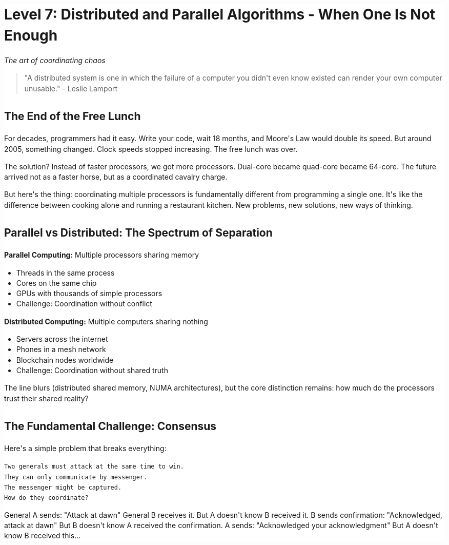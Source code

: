 # Level 7: Distributed and Parallel Algorithms - When One Is Not Enough
*The art of coordinating chaos*

> "A distributed system is one in which the failure of a computer you didn't even know existed can render your own computer unusable." - Leslie Lamport

## The End of the Free Lunch

For decades, programmers had it easy. Write your code, wait 18 months, and Moore's Law would double its speed. But around 2005, something changed. Clock speeds stopped increasing. The free lunch was over.

The solution? Instead of faster processors, we got more processors. Dual-core became quad-core became 64-core. The future arrived not as a faster horse, but as a coordinated cavalry charge.

But here's the thing: coordinating multiple processors is fundamentally different from programming a single one. It's like the difference between cooking alone and running a restaurant kitchen. New problems, new solutions, new ways of thinking.

## Parallel vs Distributed: The Spectrum of Separation

**Parallel Computing:** Multiple processors sharing memory
- Threads in the same process
- Cores on the same chip
- GPUs with thousands of simple processors
- Challenge: Coordination without conflict

**Distributed Computing:** Multiple computers sharing nothing
- Servers across the internet
- Phones in a mesh network
- Blockchain nodes worldwide
- Challenge: Coordination without shared truth

The line blurs (distributed shared memory, NUMA architectures), but the core distinction remains: how much do the processors trust their shared reality?

## The Fundamental Challenge: Consensus

Here's a simple problem that breaks everything:

```
Two generals must attack at the same time to win.
They can only communicate by messenger.
The messenger might be captured.
How do they coordinate?
```

General A sends: "Attack at dawn"
General B receives it. But A doesn't know B received it.
B sends confirmation: "Acknowledged, attack at dawn"
But B doesn't know A received the confirmation.
A sends: "Acknowledged your acknowledgment"
But A doesn't know B received this...

